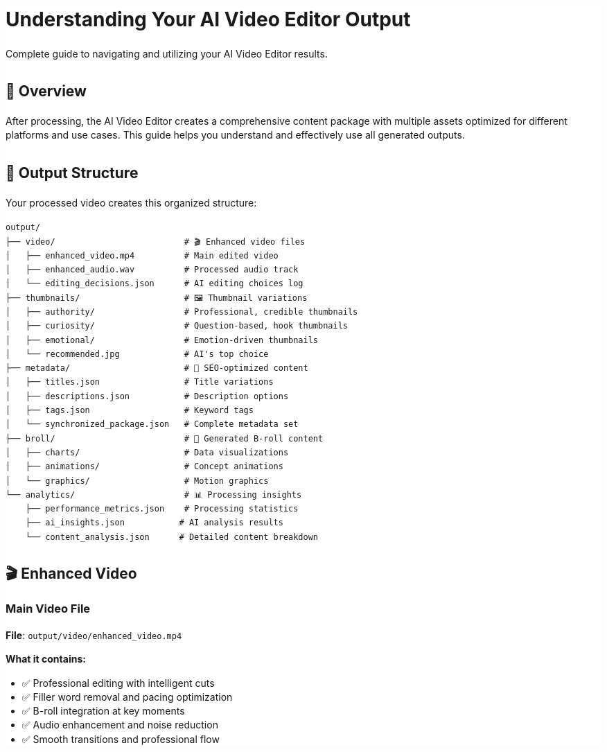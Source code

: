# Understanding Your AI Video Editor Output

Complete guide to navigating and utilizing your AI Video Editor results.

## 🎯 Overview

After processing, the AI Video Editor creates a comprehensive content package with multiple assets optimized for different platforms and use cases. This guide helps you understand and effectively use all generated outputs.

## 📁 Output Structure

Your processed video creates this organized structure:

```
output/
├── video/                          # 🎬 Enhanced video files
│   ├── enhanced_video.mp4          # Main edited video
│   ├── enhanced_audio.wav          # Processed audio track
│   └── editing_decisions.json      # AI editing choices log
├── thumbnails/                     # 🖼️ Thumbnail variations
│   ├── authority/                  # Professional, credible thumbnails
│   ├── curiosity/                  # Question-based, hook thumbnails
│   ├── emotional/                  # Emotion-driven thumbnails
│   └── recommended.jpg             # AI's top choice
├── metadata/                       # 📝 SEO-optimized content
│   ├── titles.json                 # Title variations
│   ├── descriptions.json           # Description options
│   ├── tags.json                   # Keyword tags
│   └── synchronized_package.json   # Complete metadata set
├── broll/                          # 🎨 Generated B-roll content
│   ├── charts/                     # Data visualizations
│   ├── animations/                 # Concept animations
│   └── graphics/                   # Motion graphics
└── analytics/                      # 📊 Processing insights
    ├── performance_metrics.json    # Processing statistics
    ├── ai_insights.json           # AI analysis results
    └── content_analysis.json      # Detailed content breakdown
```

## 🎬 Enhanced Video

### Main Video File

**File**: `output/video/enhanced_video.mp4`

**What it contains:**
- ✅ Professional editing with intelligent cuts
- ✅ Filler word removal and pacing optimization
- ✅ B-roll integration at key moments
- ✅ Audio enhancement and noise reduction
- ✅ Smooth transitions and professional flow

